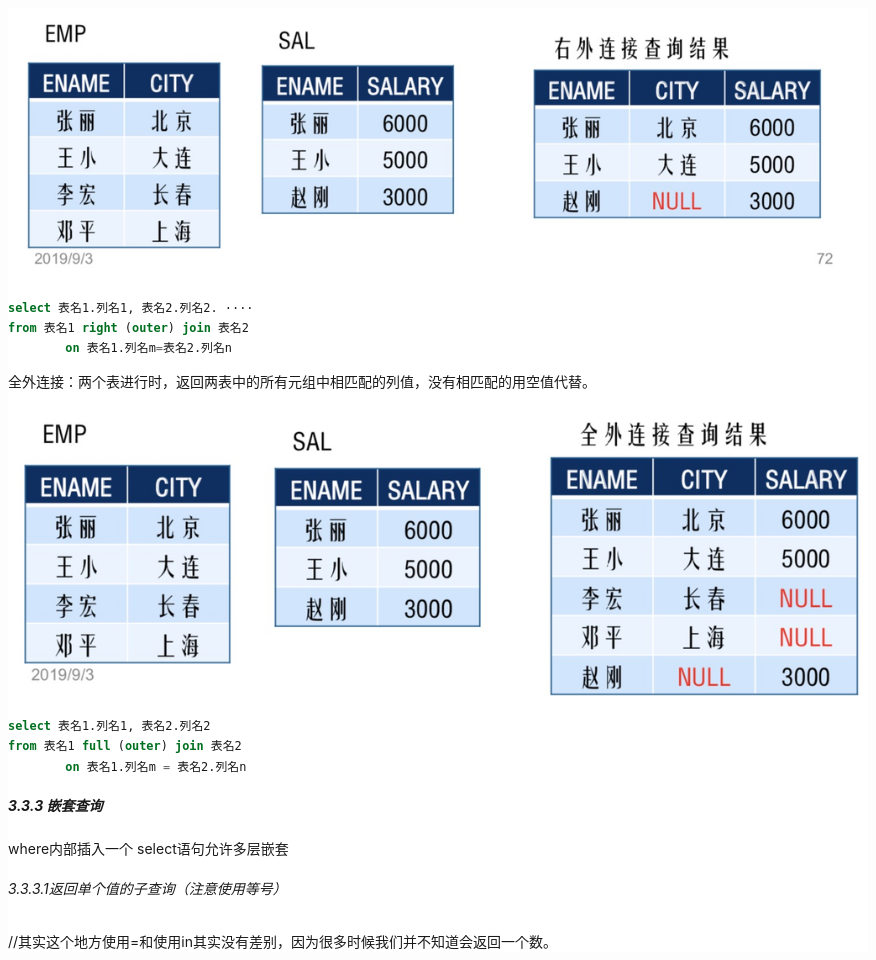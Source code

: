 ![1](/images/DBS/2.png)

```sql
select 表名1.列名1, 表名2.列名2. ····
from 表名1 right (outer) join 表名2 
		on 表名1.列名m=表名2.列名n
```

全外连接：两个表进行时，返回两表中的所有元组中相匹配的列值，没有相匹配的用空值代替。 

![1](/images/DBS/3.png)

```sql
select 表名1.列名1, 表名2.列名2
from 表名1 full (outer) join 表名2
		on 表名1.列名m = 表名2.列名n
```

##### 3.3.3 嵌套查询

where内部插入一个 select语句允许多层嵌套

###### 3.3.3.1返回单个值的子查询（注意使用等号）

//其实这个地方使用=和使用in其实没有差别，因为很多时候我们并不知道会返回一个数。
